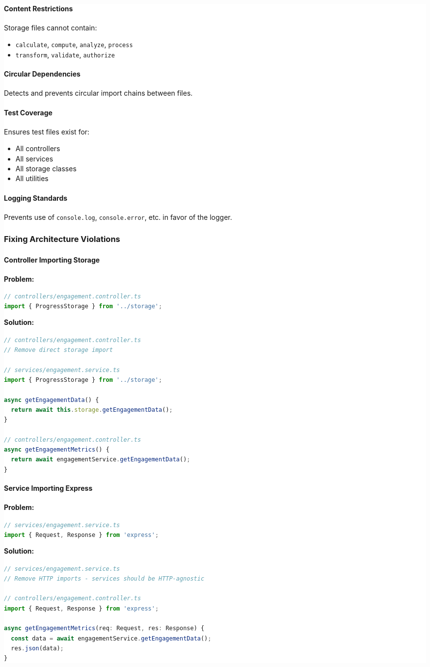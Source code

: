 #### Content Restrictions
Storage files cannot contain:
- `calculate`, `compute`, `analyze`, `process`
- `transform`, `validate`, `authorize`

#### Circular Dependencies
Detects and prevents circular import chains between files.

#### Test Coverage
Ensures test files exist for:
- All controllers
- All services
- All storage classes
- All utilities

#### Logging Standards
Prevents use of `console.log`, `console.error`, etc. in favor of the logger.

### Fixing Architecture Violations

#### Controller Importing Storage
**Problem:**
```typescript
// controllers/engagement.controller.ts
import { ProgressStorage } from '../storage';
```

**Solution:**
```typescript
// controllers/engagement.controller.ts
// Remove direct storage import

// services/engagement.service.ts
import { ProgressStorage } from '../storage';

async getEngagementData() {
  return await this.storage.getEngagementData();
}

// controllers/engagement.controller.ts
async getEngagementMetrics() {
  return await engagementService.getEngagementData();
}
```

#### Service Importing Express
**Problem:**
```typescript
// services/engagement.service.ts
import { Request, Response } from 'express';
```

**Solution:**
```typescript
// services/engagement.service.ts
// Remove HTTP imports - services should be HTTP-agnostic

// controllers/engagement.controller.ts
import { Request, Response } from 'express';

async getEngagementMetrics(req: Request, res: Response) {
  const data = await engagementService.getEngagementData();
  res.json(data);
}
```
